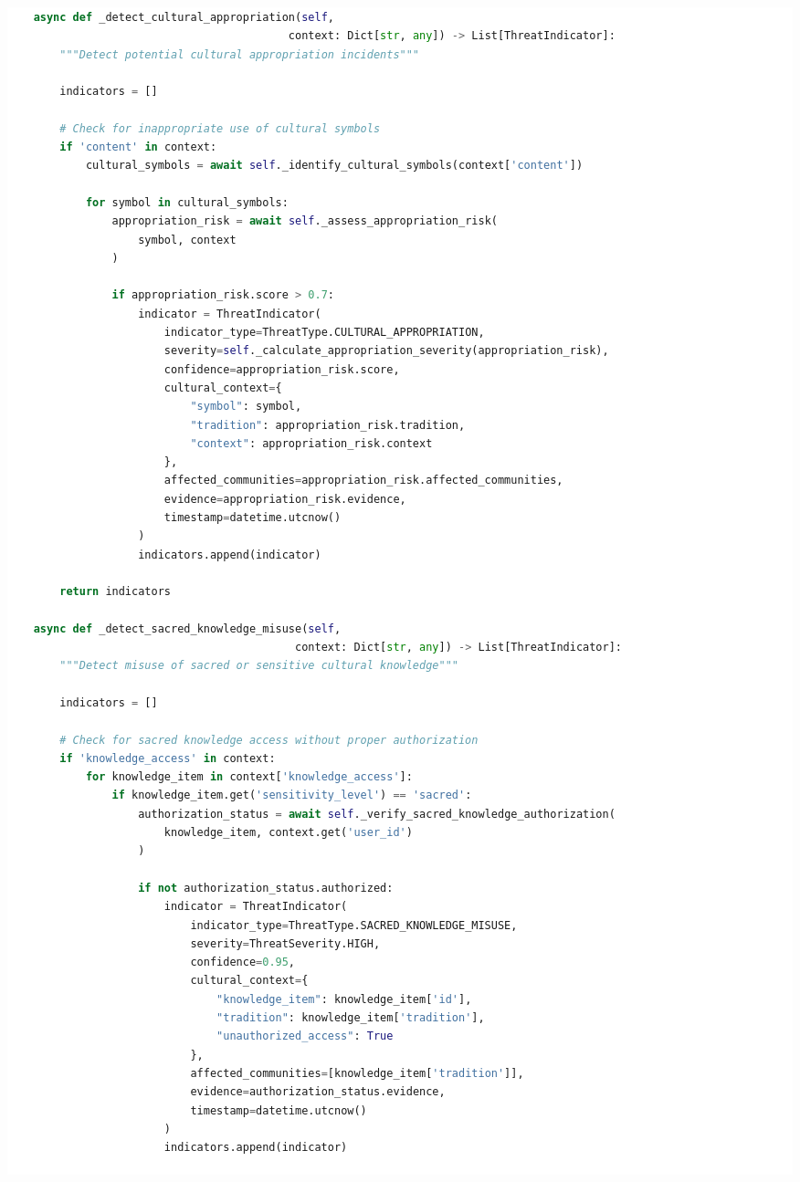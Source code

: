 ```python
    async def _detect_cultural_appropriation(self, 
                                           context: Dict[str, any]) -> List[ThreatIndicator]:
        """Detect potential cultural appropriation incidents"""
        
        indicators = []
        
        # Check for inappropriate use of cultural symbols
        if 'content' in context:
            cultural_symbols = await self._identify_cultural_symbols(context['content'])
            
            for symbol in cultural_symbols:
                appropriation_risk = await self._assess_appropriation_risk(
                    symbol, context
                )
                
                if appropriation_risk.score > 0.7:
                    indicator = ThreatIndicator(
                        indicator_type=ThreatType.CULTURAL_APPROPRIATION,
                        severity=self._calculate_appropriation_severity(appropriation_risk),
                        confidence=appropriation_risk.score,
                        cultural_context={
                            "symbol": symbol,
                            "tradition": appropriation_risk.tradition,
                            "context": appropriation_risk.context
                        },
                        affected_communities=appropriation_risk.affected_communities,
                        evidence=appropriation_risk.evidence,
                        timestamp=datetime.utcnow()
                    )
                    indicators.append(indicator)
        
        return indicators
    
    async def _detect_sacred_knowledge_misuse(self, 
                                            context: Dict[str, any]) -> List[ThreatIndicator]:
        """Detect misuse of sacred or sensitive cultural knowledge"""
        
        indicators = []
        
        # Check for sacred knowledge access without proper authorization
        if 'knowledge_access' in context:
            for knowledge_item in context['knowledge_access']:
                if knowledge_item.get('sensitivity_level') == 'sacred':
                    authorization_status = await self._verify_sacred_knowledge_authorization(
                        knowledge_item, context.get('user_id')
                    )
                    
                    if not authorization_status.authorized:
                        indicator = ThreatIndicator(
                            indicator_type=ThreatType.SACRED_KNOWLEDGE_MISUSE,
                            severity=ThreatSeverity.HIGH,
                            confidence=0.95,
                            cultural_context={
                                "knowledge_item": knowledge_item['id'],
                                "tradition": knowledge_item['tradition'],
                                "unauthorized_access": True
                            },
                            affected_communities=[knowledge_item['tradition']],
                            evidence=authorization_status.evidence,
                            timestamp=datetime.utcnow()
                        )
                        indicators.append(indicator)
        
```